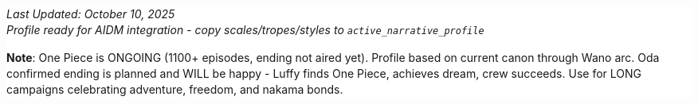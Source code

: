 *Last Updated: October 10, 2025*  
*Profile ready for AIDM integration - copy scales/tropes/styles to `active_narrative_profile`*

**Note**: One Piece is ONGOING (1100+ episodes, ending not aired yet). Profile based on current canon through Wano arc. Oda confirmed ending is planned and WILL be happy - Luffy finds One Piece, achieves dream, crew succeeds. Use for LONG campaigns celebrating adventure, freedom, and nakama bonds.